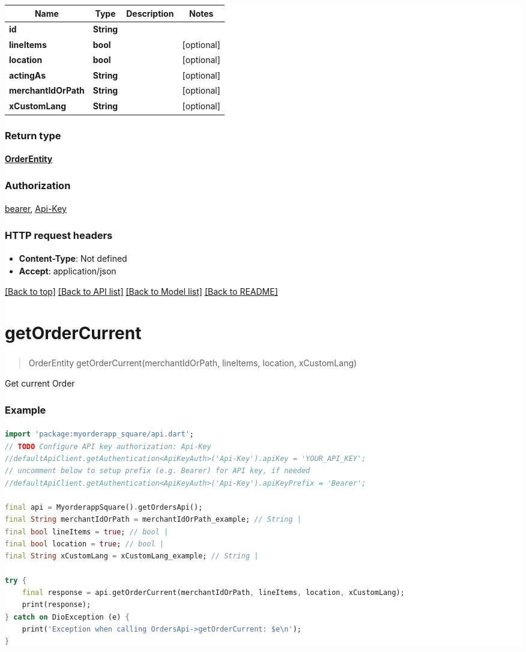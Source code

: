 Name | Type | Description  | Notes
------------- | ------------- | ------------- | -------------
 **id** | **String**|  | 
 **lineItems** | **bool**|  | [optional] 
 **location** | **bool**|  | [optional] 
 **actingAs** | **String**|  | [optional] 
 **merchantIdOrPath** | **String**|  | [optional] 
 **xCustomLang** | **String**|  | [optional] 

### Return type

[**OrderEntity**](OrderEntity.md)

### Authorization

[bearer](../README.md#bearer), [Api-Key](../README.md#Api-Key)

### HTTP request headers

 - **Content-Type**: Not defined
 - **Accept**: application/json

[[Back to top]](#) [[Back to API list]](../README.md#documentation-for-api-endpoints) [[Back to Model list]](../README.md#documentation-for-models) [[Back to README]](../README.md)

# **getOrderCurrent**
> OrderEntity getOrderCurrent(merchantIdOrPath, lineItems, location, xCustomLang)

Get current Order

### Example
```dart
import 'package:myorderapp_square/api.dart';
// TODO Configure API key authorization: Api-Key
//defaultApiClient.getAuthentication<ApiKeyAuth>('Api-Key').apiKey = 'YOUR_API_KEY';
// uncomment below to setup prefix (e.g. Bearer) for API key, if needed
//defaultApiClient.getAuthentication<ApiKeyAuth>('Api-Key').apiKeyPrefix = 'Bearer';

final api = MyorderappSquare().getOrdersApi();
final String merchantIdOrPath = merchantIdOrPath_example; // String | 
final bool lineItems = true; // bool | 
final bool location = true; // bool | 
final String xCustomLang = xCustomLang_example; // String | 

try {
    final response = api.getOrderCurrent(merchantIdOrPath, lineItems, location, xCustomLang);
    print(response);
} catch on DioException (e) {
    print('Exception when calling OrdersApi->getOrderCurrent: $e\n');
}
```

